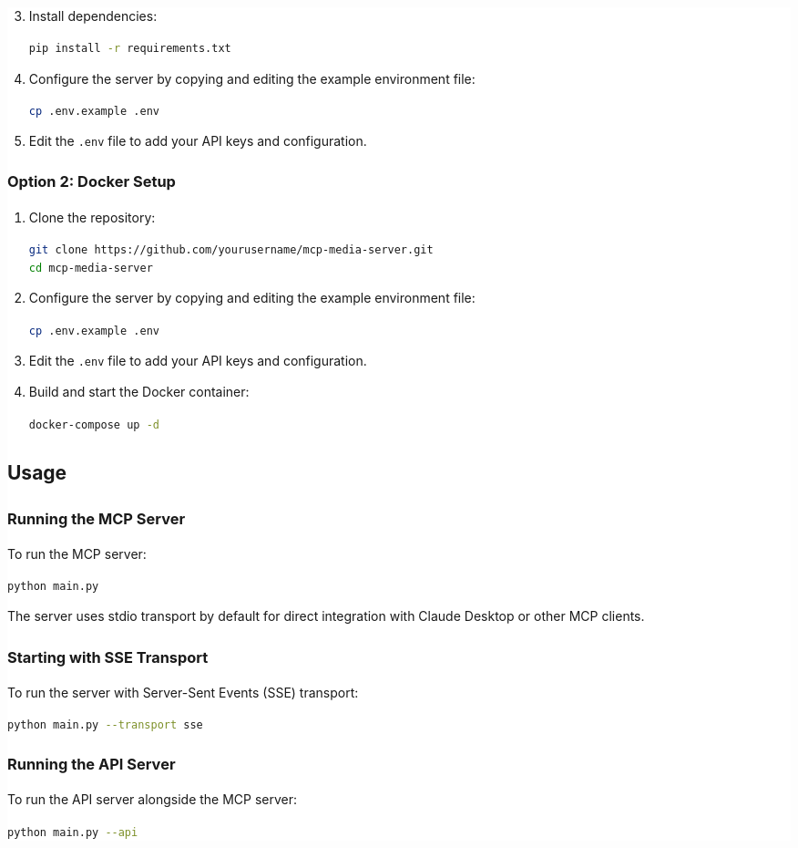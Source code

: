 3. Install dependencies:
   ```bash
   pip install -r requirements.txt
   ```

4. Configure the server by copying and editing the example environment file:
   ```bash
   cp .env.example .env
   ```

5. Edit the `.env` file to add your API keys and configuration.

### Option 2: Docker Setup

1. Clone the repository:
   ```bash
   git clone https://github.com/yourusername/mcp-media-server.git
   cd mcp-media-server
   ```

2. Configure the server by copying and editing the example environment file:
   ```bash
   cp .env.example .env
   ```

3. Edit the `.env` file to add your API keys and configuration.

4. Build and start the Docker container:
   ```bash
   docker-compose up -d
   ```

## Usage

### Running the MCP Server

To run the MCP server:

```bash
python main.py
```

The server uses stdio transport by default for direct integration with Claude Desktop or other MCP clients.

### Starting with SSE Transport

To run the server with Server-Sent Events (SSE) transport:

```bash
python main.py --transport sse
```

### Running the API Server

To run the API server alongside the MCP server:

```bash
python main.py --api
```
